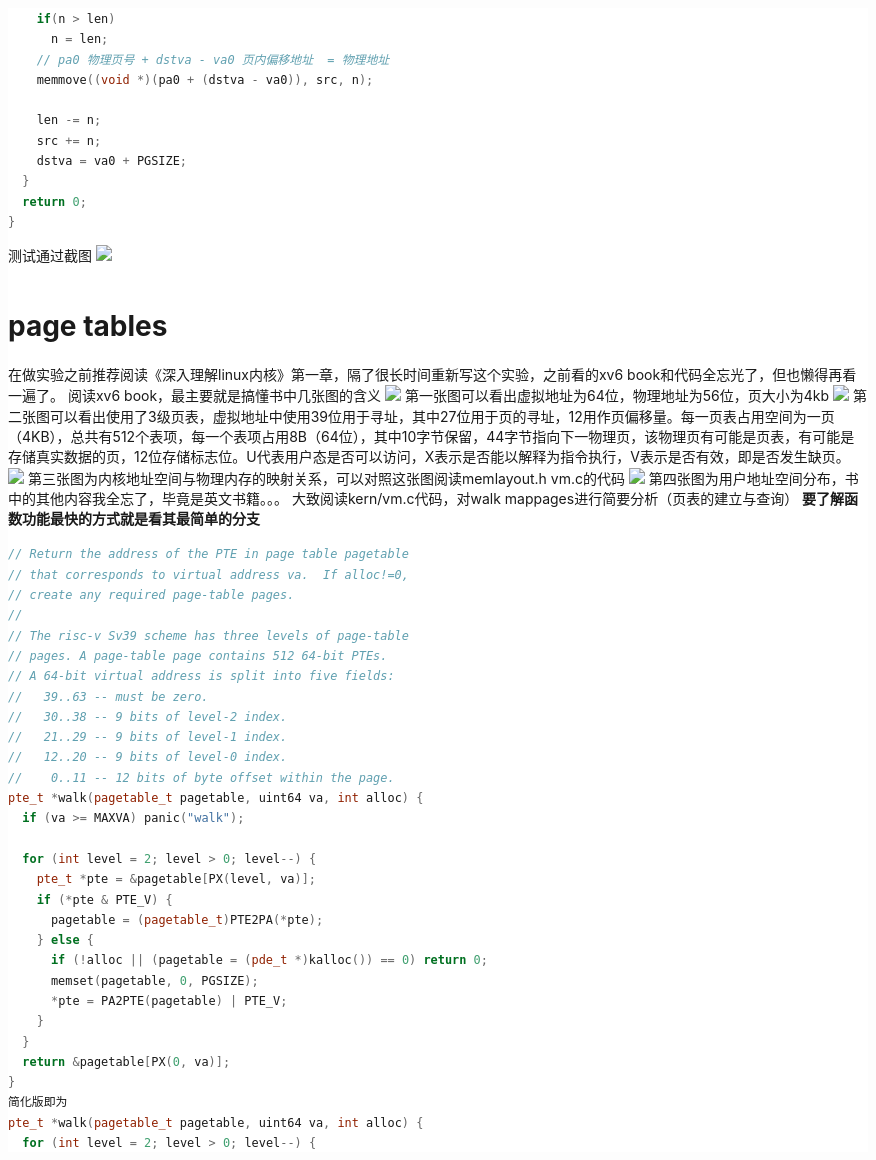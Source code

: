 ```c
    if(n > len)
      n = len;
    // pa0 物理页号 + dstva - va0 页内偏移地址  = 物理地址 
    memmove((void *)(pa0 + (dstva - va0)), src, n);	

    len -= n;
    src += n;
    dstva = va0 + PGSIZE;
  }
  return 0;
}
```
测试通过截图
![](https://img-blog.csdnimg.cn/96d799887c2742829be7615e8ebafe58.png?x-oss-process=image/watermark,type_d3F5LXplbmhlaQ,shadow_50,text_Q1NETiBA5pyA5L2z5o2f5Y-LMTAyMA==,size_15,color_FFFFFF,t_70,g_se,x_16)
# page tables
在做实验之前推荐阅读《深入理解linux内核》第一章，隔了很长时间重新写这个实验，之前看的xv6 book和代码全忘光了，但也懒得再看一遍了。
阅读xv6 book，最主要就是搞懂书中几张图的含义
![](https://img-blog.csdnimg.cn/f6eb42bc8d8f4a0a8b28517fb8a98947.png)
第一张图可以看出虚拟地址为64位，物理地址为56位，页大小为4kb
![](https://img-blog.csdnimg.cn/788cffeb9a144c609d9d8560377d5b86.png)
第二张图可以看出使用了3级页表，虚拟地址中使用39位用于寻址，其中27位用于页的寻址，12用作页偏移量。每一页表占用空间为一页（4KB），总共有512个表项，每一个表项占用8B（64位），其中10字节保留，44字节指向下一物理页，该物理页有可能是页表，有可能是存储真实数据的页，12位存储标志位。U代表用户态是否可以访问，X表示是否能以解释为指令执行，V表示是否有效，即是否发生缺页。
![](https://img-blog.csdnimg.cn/3ecc7e2db78043ec9d607bde3c1c7e18.png)
第三张图为内核地址空间与物理内存的映射关系，可以对照这张图阅读memlayout.h vm.c的代码
![](https://img-blog.csdnimg.cn/43465ff311be45a58f0d82524d6fe24b.png)
第四张图为用户地址空间分布，书中的其他内容我全忘了，毕竟是英文书籍。。。
大致阅读kern/vm.c代码，对walk mappages进行简要分析（页表的建立与查询）
**要了解函数功能最快的方式就是看其最简单的分支**
```cpp
// Return the address of the PTE in page table pagetable
// that corresponds to virtual address va.  If alloc!=0,
// create any required page-table pages.
//
// The risc-v Sv39 scheme has three levels of page-table
// pages. A page-table page contains 512 64-bit PTEs.
// A 64-bit virtual address is split into five fields:
//   39..63 -- must be zero.
//   30..38 -- 9 bits of level-2 index.
//   21..29 -- 9 bits of level-1 index.
//   12..20 -- 9 bits of level-0 index.
//    0..11 -- 12 bits of byte offset within the page.
pte_t *walk(pagetable_t pagetable, uint64 va, int alloc) {
  if (va >= MAXVA) panic("walk");

  for (int level = 2; level > 0; level--) {
    pte_t *pte = &pagetable[PX(level, va)];
    if (*pte & PTE_V) {
      pagetable = (pagetable_t)PTE2PA(*pte);
    } else {
      if (!alloc || (pagetable = (pde_t *)kalloc()) == 0) return 0;
      memset(pagetable, 0, PGSIZE);
      *pte = PA2PTE(pagetable) | PTE_V;
    }
  }
  return &pagetable[PX(0, va)];
}
简化版即为
pte_t *walk(pagetable_t pagetable, uint64 va, int alloc) {
  for (int level = 2; level > 0; level--) {
```